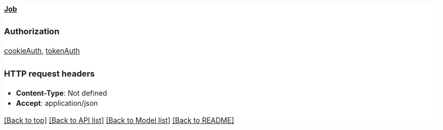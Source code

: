 [**Job**](Job.md)

### Authorization

[cookieAuth](../README.md#cookieAuth), [tokenAuth](../README.md#tokenAuth)

### HTTP request headers

- **Content-Type**: Not defined
- **Accept**: application/json

[[Back to top]](#) [[Back to API list]](../README.md#documentation-for-api-endpoints)
[[Back to Model list]](../README.md#documentation-for-models)
[[Back to README]](../README.md)

